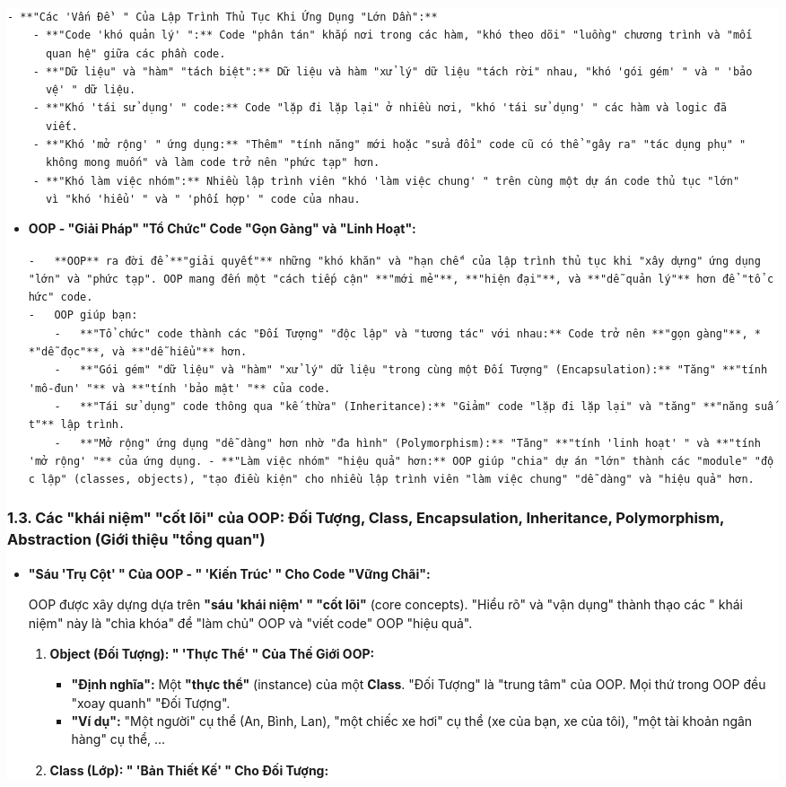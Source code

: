     - **"Các 'Vấn Đề' " Của Lập Trình Thủ Tục Khi Ứng Dụng "Lớn Dần":**
        - **"Code 'khó quản lý' ":** Code "phân tán" khắp nơi trong các hàm, "khó theo dõi" "luồng" chương trình và "mối
          quan hệ" giữa các phần code.
        - **"Dữ liệu" và "hàm" "tách biệt":** Dữ liệu và hàm "xử lý" dữ liệu "tách rời" nhau, "khó 'gói gém' " và " 'bảo
          vệ' " dữ liệu.
        - **"Khó 'tái sử dụng' " code:** Code "lặp đi lặp lại" ở nhiều nơi, "khó 'tái sử dụng' " các hàm và logic đã
          viết.
        - **"Khó 'mở rộng' " ứng dụng:** "Thêm" "tính năng" mới hoặc "sửa đổi" code cũ có thể "gây ra" "tác dụng phụ" "
          không mong muốn" và làm code trở nên "phức tạp" hơn.
        - **"Khó làm việc nhóm":** Nhiều lập trình viên "khó 'làm việc chung' " trên cùng một dự án code thủ tục "lớn"
          vì "khó 'hiểu' " và " 'phối hợp' " code của nhau.

- **OOP - "Giải Pháp" "Tổ Chức" Code "Gọn Gàng" và "Linh Hoạt":**

      -   **OOP** ra đời để **"giải quyết"** những "khó khăn" và "hạn chế" của lập trình thủ tục khi "xây dựng" ứng dụng "lớn" và "phức tạp". OOP mang đến một "cách tiếp cận" **"mới mẻ"**, **"hiện đại"**, và **"dễ quản lý"** hơn để "tổ chức" code.
      -   OOP giúp bạn:
          -   **"Tổ chức" code thành các "Đối Tượng" "độc lập" và "tương tác" với nhau:** Code trở nên **"gọn gàng"**, **"dễ đọc"**, và **"dễ hiểu"** hơn.
          -   **"Gói gém" "dữ liệu" và "hàm" "xử lý" dữ liệu "trong cùng một Đối Tượng" (Encapsulation):** "Tăng" **"tính 'mô-đun' "** và **"tính 'bảo mật' "** của code.
          -   **"Tái sử dụng" code thông qua "kế thừa" (Inheritance):** "Giảm" code "lặp đi lặp lại" và "tăng" **"năng suất"** lập trình.
          -   **"Mở rộng" ứng dụng "dễ dàng" hơn nhờ "đa hình" (Polymorphism):** "Tăng" **"tính 'linh hoạt' " và **"tính 'mở rộng' "** của ứng dụng. - **"Làm việc nhóm" "hiệu quả" hơn:** OOP giúp "chia" dự án "lớn" thành các "module" "độc lập" (classes, objects), "tạo điều kiện" cho nhiều lập trình viên "làm việc chung" "dễ dàng" và "hiệu quả" hơn.

### 1.3. Các "khái niệm" "cốt lõi" của OOP: Đối Tượng, Class, Encapsulation, Inheritance, Polymorphism, Abstraction (Giới thiệu "tổng quan")

- **"Sáu 'Trụ Cột' " Của OOP - " 'Kiến Trúc' " Cho Code "Vững Chãi":**

  OOP được xây dựng dựa trên **"sáu 'khái niệm' " "cốt lõi"** (core concepts). "Hiểu rõ" và "vận dụng" thành thạo các "
  khái niệm" này là "chìa khóa" để "làm chủ" OOP và "viết code" OOP "hiệu quả".

    1. **Object (Đối Tượng): " 'Thực Thể' " Của Thế Giới OOP:**

        - **"Định nghĩa":** Một **"thực thể"** (instance) của một **Class**. "Đối Tượng" là "trung tâm" của OOP. Mọi thứ
          trong OOP đều "xoay quanh" "Đối Tượng".
        - **"Ví dụ":** "Một người" cụ thể (An, Bình, Lan), "một chiếc xe hơi" cụ thể (xe của bạn, xe của tôi), "một tài
          khoản ngân hàng" cụ thể, ...

    2. **Class (Lớp): " 'Bản Thiết Kế' " Cho Đối Tượng:**
